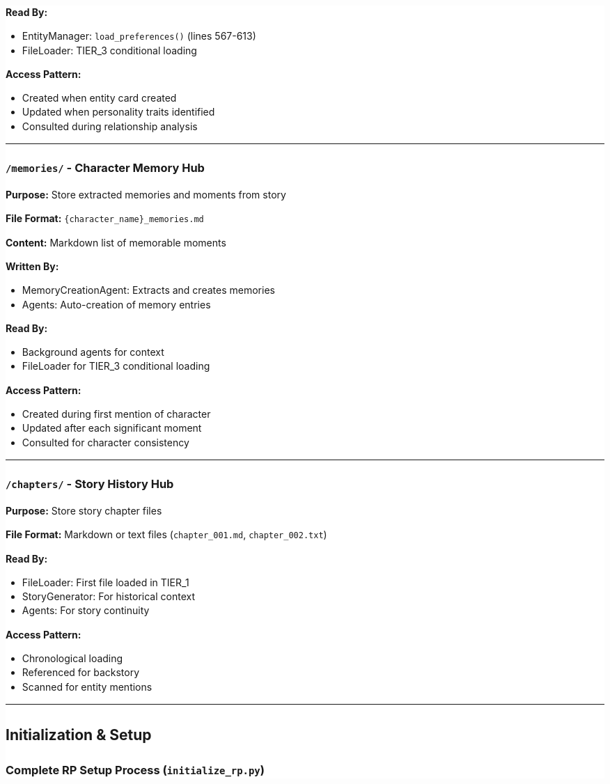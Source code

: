 **Read By:**
- EntityManager: `load_preferences()` (lines 567-613)
- FileLoader: TIER_3 conditional loading

**Access Pattern:**
- Created when entity card created
- Updated when personality traits identified
- Consulted during relationship analysis

---

### `/memories/` - Character Memory Hub

**Purpose:** Store extracted memories and moments from story

**File Format:** `{character_name}_memories.md`

**Content:** Markdown list of memorable moments

**Written By:**
- MemoryCreationAgent: Extracts and creates memories
- Agents: Auto-creation of memory entries

**Read By:**
- Background agents for context
- FileLoader for TIER_3 conditional loading

**Access Pattern:**
- Created during first mention of character
- Updated after each significant moment
- Consulted for character consistency

---

### `/chapters/` - Story History Hub

**Purpose:** Store story chapter files

**File Format:** Markdown or text files (`chapter_001.md`, `chapter_002.txt`)

**Read By:**
- FileLoader: First file loaded in TIER_1
- StoryGenerator: For historical context
- Agents: For story continuity

**Access Pattern:**
- Chronological loading
- Referenced for backstory
- Scanned for entity mentions

---

## Initialization & Setup

### Complete RP Setup Process (`initialize_rp.py`)
